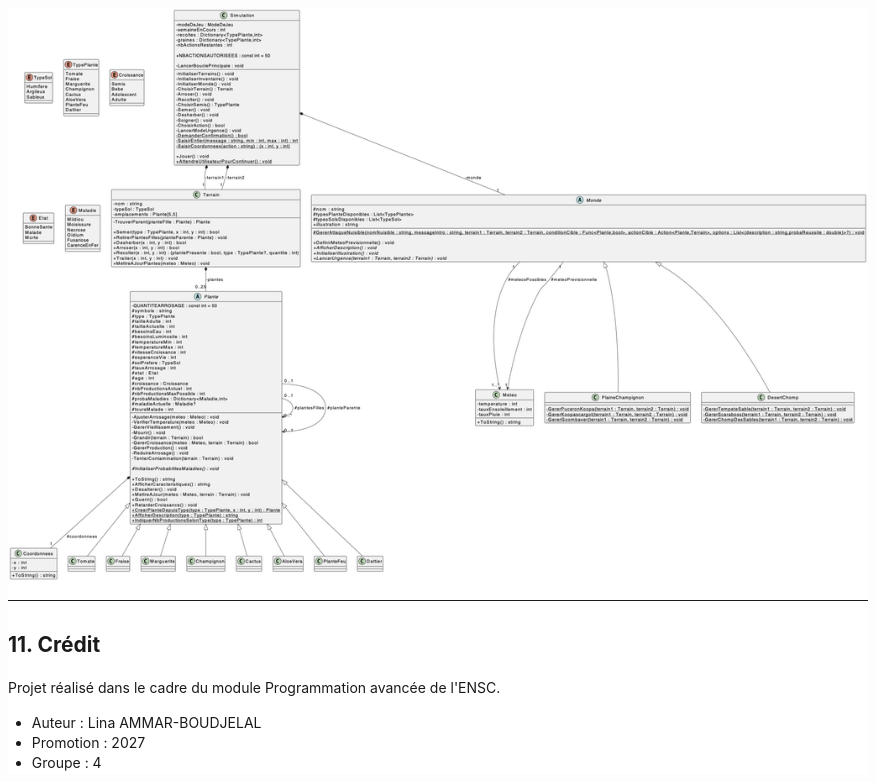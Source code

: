 ![Diagramme UML](diagramme_uml.png)
___

## 11. Crédit

Projet réalisé dans le cadre du module Programmation avancée de l'ENSC.

- Auteur : Lina AMMAR-BOUDJELAL
- Promotion : 2027
- Groupe : 4